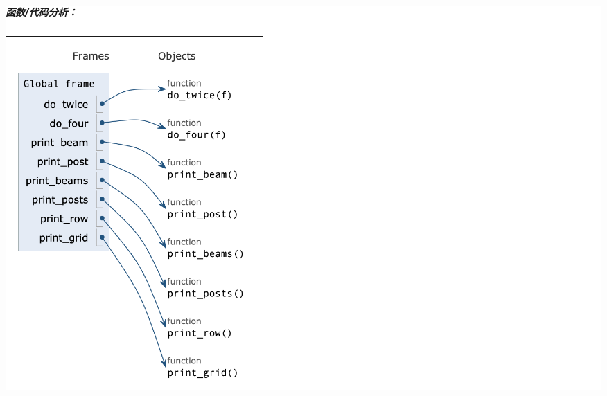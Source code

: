 ##### **函数/代码分析：**

<table style="border: 0;">
    <tr>
        <td>
        	<img src="../Img/1.1.1.png" alt="1.1.1" height="500" />
        </td>
        <td>